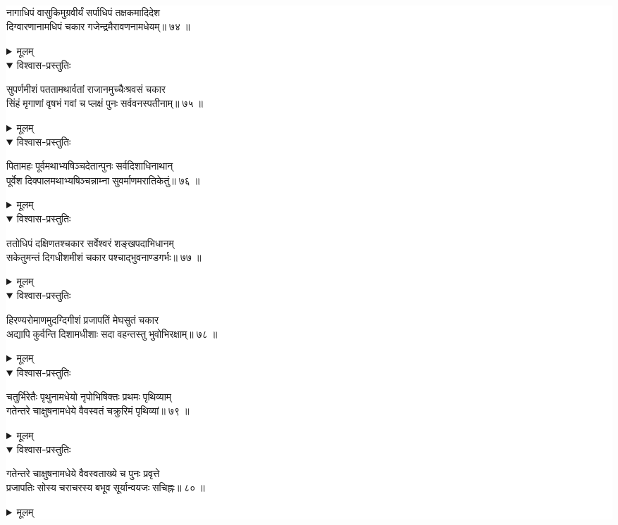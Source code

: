 नागाधिपं वासुकिमुग्रवीर्यं सर्पाधिपं तक्षकमादिदेश  
दिग्वारणानामधिपं चकार गजेन्द्रमैरावणनामधेयम्॥ ७४ ॥
</details>

<details><summary>मूलम्</summary></details>



<details open><summary>विश्वास-प्रस्तुतिः</summary>

सुपर्णमीशं पततामथार्वतां राजानमुच्चैःश्रवसं चकार  
सिंहं मृगाणां वृषभं गवां च प्लक्षं पुनः सर्ववनस्पतीनाम्॥ ७५ ॥
</details>

<details><summary>मूलम्</summary></details>



<details open><summary>विश्वास-प्रस्तुतिः</summary>

पितामहः पूर्वमथाभ्यषिञ्चदेतान्पुनः सर्वदिशाधिनाथान्  
पूर्वेश दिक्पालमथाभ्यषिञ्चन्नाम्ना सुवर्माणमरातिकेतुं॥ ७६ ॥
</details>

<details><summary>मूलम्</summary></details>



<details open><summary>विश्वास-प्रस्तुतिः</summary>

ततोधिपं दक्षिणतश्चकार सर्वेश्वरं शङ्खपदाभिधानम्  
सकेतुमन्तं दिगधीशमीशं चकार पश्चाद्भुवनाण्डगर्भः॥ ७७ ॥
</details>

<details><summary>मूलम्</summary></details>



<details open><summary>विश्वास-प्रस्तुतिः</summary>

हिरण्यरोमाणमुदग्दिगीशं प्रजापतिं मेघसुतं चकार  
अद्यापि कुर्वन्ति दिशामधीशाः सदा वहन्तस्तु भुवोभिरक्षाम्॥ ७८ ॥
</details>

<details><summary>मूलम्</summary></details>



<details open><summary>विश्वास-प्रस्तुतिः</summary>

चतुर्भिरेतैः पृथुनामधेयो नृपोभिषिक्तः प्रथमः पृथिव्याम्  
गतेन्तरे चाक्षुषनामधेये वैवस्वतं चक्रुरिमं पृथिव्यां॥ ७९ ॥
</details>

<details><summary>मूलम्</summary></details>



<details open><summary>विश्वास-प्रस्तुतिः</summary>

गतेन्तरे चाक्षुषनामधेये वैवस्वताख्ये च पुनः प्रवृत्ते  
प्रजापतिः सोस्य चराचरस्य बभूव सूर्यान्वयजः सचिह्नः॥ ८० ॥
</details>

<details><summary>मूलम्</summary></details>
